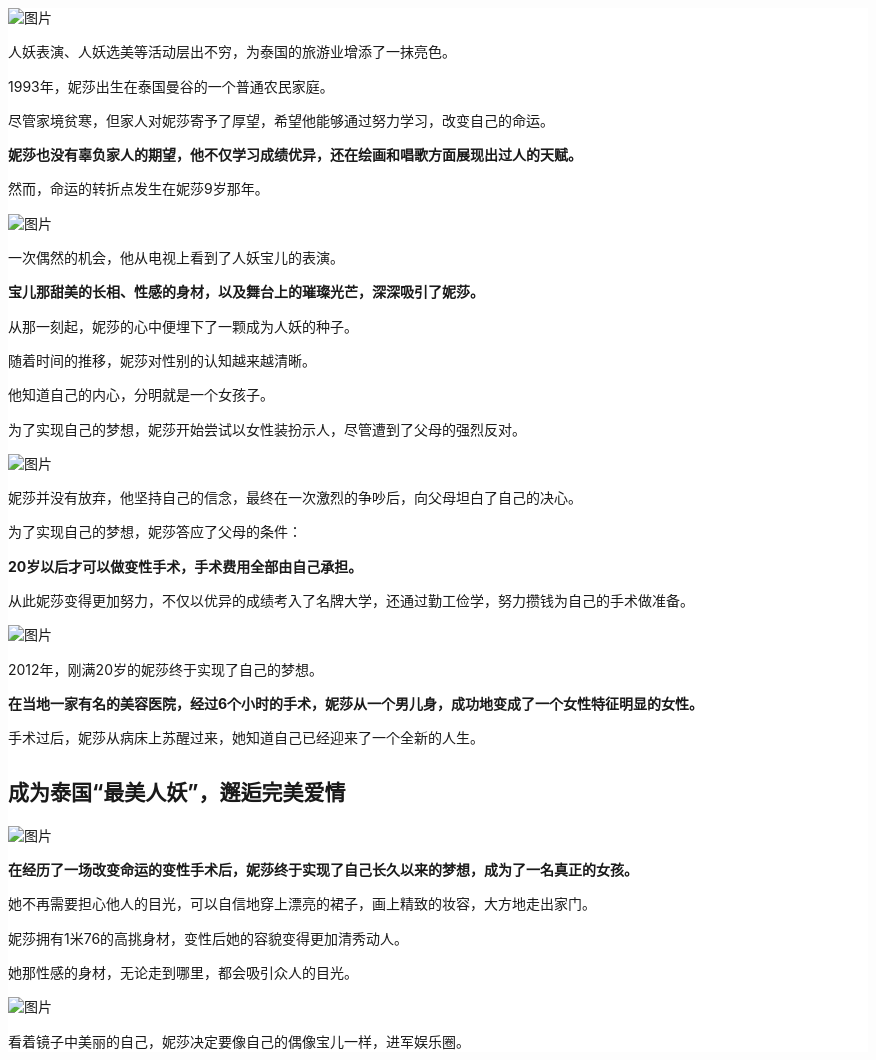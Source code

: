 ![图片](//q8.itc.cn/images01/20240912/038260181cd64a71b21219ff585f464c.jpeg)

人妖表演、人妖选美等活动层出不穷，为泰国的旅游业增添了一抹亮色。

1993年，妮莎出生在泰国曼谷的一个普通农民家庭。

尽管家境贫寒，但家人对妮莎寄予了厚望，希望他能够通过努力学习，改变自己的命运。

**妮莎也没有辜负家人的期望，他不仅学习成绩优异，还在绘画和唱歌方面展现出过人的天赋。**

然而，命运的转折点发生在妮莎9岁那年。

![图片](//q4.itc.cn/images01/20240912/208d48c59f1d4853ae479ee008374497.jpeg)

一次偶然的机会，他从电视上看到了人妖宝儿的表演。

**宝儿那甜美的长相、性感的身材，以及舞台上的璀璨光芒，深深吸引了妮莎。**

从那一刻起，妮莎的心中便埋下了一颗成为人妖的种子。

随着时间的推移，妮莎对性别的认知越来越清晰。

他知道自己的内心，分明就是一个女孩子。

为了实现自己的梦想，妮莎开始尝试以女性装扮示人，尽管遭到了父母的强烈反对。

![图片](//q2.itc.cn/images01/20240912/66fc22037bd4406aab8665b52b43c6a4.jpeg)

妮莎并没有放弃，他坚持自己的信念，最终在一次激烈的争吵后，向父母坦白了自己的决心。

为了实现自己的梦想，妮莎答应了父母的条件：

**20岁以后才可以做变性手术，手术费用全部由自己承担。**

从此妮莎变得更加努力，不仅以优异的成绩考入了名牌大学，还通过勤工俭学，努力攒钱为自己的手术做准备。

![图片](//q5.itc.cn/images01/20240912/4003af7aa93d42aab555ebcf97980072.png)

2012年，刚满20岁的妮莎终于实现了自己的梦想。

**在当地一家有名的美容医院，经过6个小时的手术，妮莎从一个男儿身，成功地变成了一个女性特征明显的女性。**

手术过后，妮莎从病床上苏醒过来，她知道自己已经迎来了一个全新的人生。

## 成为泰国“最美人妖”，邂逅完美爱情

![图片](//q5.itc.cn/images01/20240912/8d227ece84fc496b9f23f115745efc13.png)

**在经历了一场改变命运的变性手术后，妮莎终于实现了自己长久以来的梦想，成为了一名真正的女孩。**

她不再需要担心他人的目光，可以自信地穿上漂亮的裙子，画上精致的妆容，大方地走出家门。

妮莎拥有1米76的高挑身材，变性后她的容貌变得更加清秀动人。

她那性感的身材，无论走到哪里，都会吸引众人的目光。

![图片](//q4.itc.cn/images01/20240912/ae558ce7268b4fe1999afd0cf3e46812.png)

看着镜子中美丽的自己，妮莎决定要像自己的偶像宝儿一样，进军娱乐圈。
